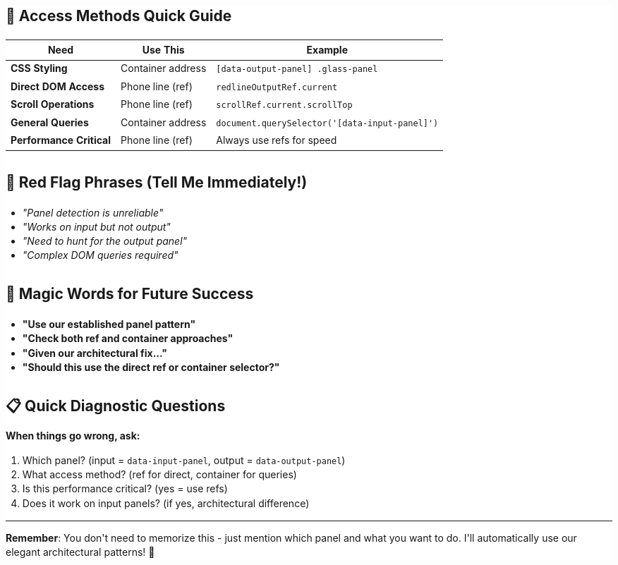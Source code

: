 ## 🔧 Access Methods Quick Guide

| Need | Use This | Example |
|------|----------|---------|
| **CSS Styling** | Container address | `[data-output-panel] .glass-panel` |
| **Direct DOM Access** | Phone line (ref) | `redlineOutputRef.current` |
| **Scroll Operations** | Phone line (ref) | `scrollRef.current.scrollTop` |
| **General Queries** | Container address | `document.querySelector('[data-input-panel]')` |
| **Performance Critical** | Phone line (ref) | Always use refs for speed |

## 🚨 Red Flag Phrases (Tell Me Immediately!)

- *"Panel detection is unreliable"*
- *"Works on input but not output"*
- *"Need to hunt for the output panel"*
- *"Complex DOM queries required"*

## 🎉 Magic Words for Future Success

- **"Use our established panel pattern"**
- **"Check both ref and container approaches"**
- **"Given our architectural fix..."**
- **"Should this use the direct ref or container selector?"**

## 📋 Quick Diagnostic Questions

**When things go wrong, ask:**
1. Which panel? (input = `data-input-panel`, output = `data-output-panel`)
2. What access method? (ref for direct, container for queries)
3. Is this performance critical? (yes = use refs)
4. Does it work on input panels? (if yes, architectural difference)

---

**Remember**: You don't need to memorize this - just mention which panel and what you want to do. I'll automatically use our elegant architectural patterns! 🎯
